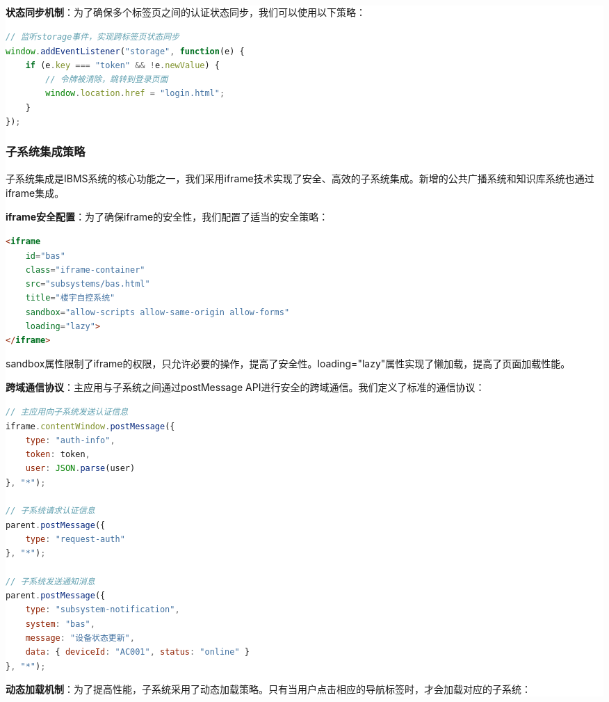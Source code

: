 **状态同步机制**：为了确保多个标签页之间的认证状态同步，我们可以使用以下策略：

```javascript
// 监听storage事件，实现跨标签页状态同步
window.addEventListener("storage", function(e) {
    if (e.key === "token" && !e.newValue) {
        // 令牌被清除，跳转到登录页面
        window.location.href = "login.html";
    }
});
```

### 子系统集成策略

子系统集成是IBMS系统的核心功能之一，我们采用iframe技术实现了安全、高效的子系统集成。新增的公共广播系统和知识库系统也通过iframe集成。

**iframe安全配置**：为了确保iframe的安全性，我们配置了适当的安全策略：

```html
<iframe 
    id="bas" 
    class="iframe-container" 
    src="subsystems/bas.html" 
    title="楼宇自控系统"
    sandbox="allow-scripts allow-same-origin allow-forms"
    loading="lazy">
</iframe>
```

sandbox属性限制了iframe的权限，只允许必要的操作，提高了安全性。loading="lazy"属性实现了懒加载，提高了页面加载性能。

**跨域通信协议**：主应用与子系统之间通过postMessage API进行安全的跨域通信。我们定义了标准的通信协议：

```javascript
// 主应用向子系统发送认证信息
iframe.contentWindow.postMessage({
    type: "auth-info",
    token: token,
    user: JSON.parse(user)
}, "*");

// 子系统请求认证信息
parent.postMessage({
    type: "request-auth"
}, "*");

// 子系统发送通知消息
parent.postMessage({
    type: "subsystem-notification",
    system: "bas",
    message: "设备状态更新",
    data: { deviceId: "AC001", status: "online" }
}, "*");
```

**动态加载机制**：为了提高性能，子系统采用了动态加载策略。只有当用户点击相应的导航标签时，才会加载对应的子系统：

